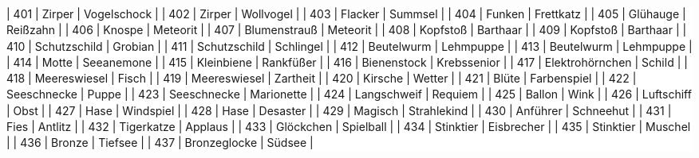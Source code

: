 | 401 | Zirper | Vogelschock |
| 402 | Zirper | Wollvogel |
| 403 | Flacker | Summsel |
| 404 | Funken | Frettkatz |
| 405 | Glühauge | Reißzahn |
| 406 | Knospe | Meteorit |
| 407 | Blumenstrauß | Meteorit |
| 408 | Kopfstoß | Barthaar |
| 409 | Kopfstoß | Barthaar |
| 410 | Schutzschild | Grobian |
| 411 | Schutzschild | Schlingel |
| 412 | Beutelwurm | Lehmpuppe |
| 413 | Beutelwurm | Lehmpuppe |
| 414 | Motte | Seeanemone |
| 415 | Kleinbiene | Rankfüßer |
| 416 | Bienenstock | Krebssenior |
| 417 | Elektrohörnchen | Schild |
| 418 | Meereswiesel | Fisch |
| 419 | Meereswiesel | Zartheit |
| 420 | Kirsche | Wetter |
| 421 | Blüte | Farbenspiel |
| 422 | Seeschnecke | Puppe |
| 423 | Seeschnecke | Marionette |
| 424 | Langschweif | Requiem |
| 425 | Ballon | Wink |
| 426 | Luftschiff | Obst |
| 427 | Hase | Windspiel |
| 428 | Hase | Desaster |
| 429 | Magisch | Strahlekind |
| 430 | Anführer | Schneehut |
| 431 | Fies | Antlitz |
| 432 | Tigerkatze | Applaus |
| 433 | Glöckchen | Spielball |
| 434 | Stinktier | Eisbrecher |
| 435 | Stinktier | Muschel |
| 436 | Bronze | Tiefsee |
| 437 | Bronzeglocke | Südsee |